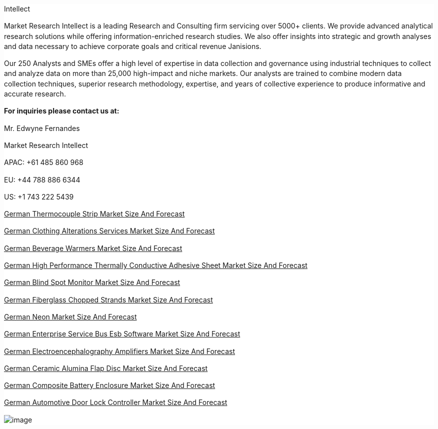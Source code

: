 Intellect</span></strong></p><p><span class="">Market Research Intellect is a leading Research and Consulting firm servicing over 5000+ clients. We provide advanced analytical research solutions while offering information-enriched research studies.&nbsp;</span>We also offer insights into strategic and growth analyses and data necessary to achieve corporate goals and critical revenue Janisions.</p><p><span class="">Our 250 Analysts and SMEs offer a high level of expertise in data collection and governance using industrial techniques to collect and analyze data on more than 25,000 high-impact and niche markets. Our analysts are trained to combine modern data collection techniques, superior research methodology, expertise, and years of collective experience to produce informative and accurate research.</span></p><p><strong>For inquiries please contact us at:</strong></p><p>Mr. Edwyne Fernandes</p><p>Market Research Intellect</p><p>APAC: +61 485 860 968</p><p>EU: +44 788 886 6344</p><p>US: +1 743 222 5439</p><p><a href="https://github.com/Gomati12/RM-Trends-6/blob/main/Thermocouple-Strip-Market/China-Thermocouple-Strip-Market.md">German Thermocouple Strip Market Size And Forecast</a></p><p><a href="https://github.com/Gomati12/RM-Trends-6/blob/main/Clothing-Alterations-Services-Market/China-Clothing-Alterations-Services-Market.md">German Clothing Alterations Services Market Size And Forecast</a></p><p><a href="https://github.com/Gomati12/RM-Trends-6/blob/main/Beverage-Warmers-Market/China-Beverage-Warmers-Market.md">German Beverage Warmers Market Size And Forecast</a></p><p><a href="https://github.com/Gomati12/RM-Trends-6/blob/main/High-Performance-Thermally-Conductive-Adhesive-Sheet-Market/China-High-Performance-Thermally-Conductive-Adhesive-Sheet-Market.md">German High Performance Thermally Conductive Adhesive Sheet Market Size And Forecast</a></p><p><a href="https://github.com/Gomati12/RM-Trends-6/blob/main/Blind-Spot-Monitor-Market/China-Blind-Spot-Monitor-Market.md">German Blind Spot Monitor Market Size And Forecast</a></p><p><a href="https://github.com/Gomati12/RM-Trends-6/blob/main/Fiberglass-Chopped-Strands-Market/China-Fiberglass-Chopped-Strands-Market.md">German Fiberglass Chopped Strands Market Size And Forecast</a></p><p><a href="https://github.com/Gomati12/RM-Trends-6/blob/main/Neon-Market/China-Neon-Market.md">German Neon Market Size And Forecast</a></p><p><a href="https://github.com/Gomati12/RM-Trends-6/blob/main/Enterprise-Service-Bus-Esb-Software-Market/China-Enterprise-Service-Bus-Esb-Software-Market.md">German Enterprise Service Bus Esb Software Market Size And Forecast</a></p><p><a href="https://github.com/Gomati12/RM-Trends-6/blob/main/Electroencephalography-Amplifiers-Market/China-Electroencephalography-Amplifiers-Market.md">German Electroencephalography Amplifiers Market Size And Forecast</a></p><p><a href="https://github.com/Gomati12/RM-Trends-6/blob/main/Ceramic-Alumina-Flap-Disc-Market/China-Ceramic-Alumina-Flap-Disc-Market.md">German Ceramic Alumina Flap Disc Market Size And Forecast</a></p><p><a href="https://github.com/Gomati12/RM-Trends-6/blob/main/Composite-Battery-Enclosure-Market/China-Composite-Battery-Enclosure-Market.md">German Composite Battery Enclosure Market Size And Forecast</a></p><p><a href="https://github.com/Gomati12/RM-Trends-6/blob/main/Automotive-Door-Lock-Controller-Market/China-Automotive-Door-Lock-Controller-Market.md">German Automotive Door Lock Controller Market Size And Forecast</a></p>
![image](https://github.com/user-attachments/assets/de0b31a6-6199-48ba-9295-bc158b340e81)
